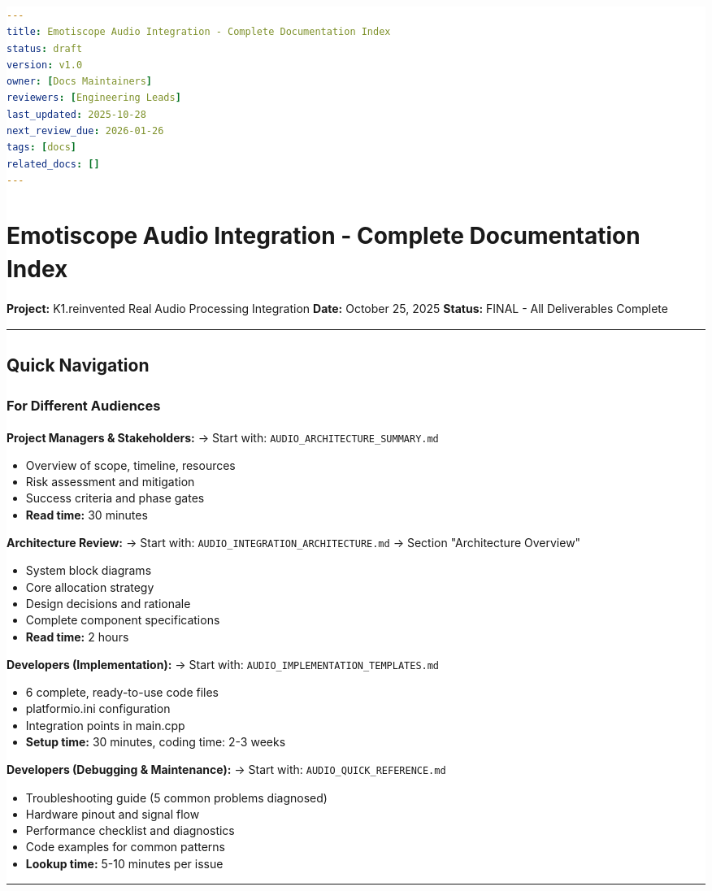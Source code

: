 ```yaml
---
title: Emotiscope Audio Integration - Complete Documentation Index
status: draft
version: v1.0
owner: [Docs Maintainers]
reviewers: [Engineering Leads]
last_updated: 2025-10-28
next_review_due: 2026-01-26
tags: [docs]
related_docs: []
---
```

# Emotiscope Audio Integration - Complete Documentation Index

**Project:** K1.reinvented Real Audio Processing Integration
**Date:** October 25, 2025
**Status:** FINAL - All Deliverables Complete

---

## Quick Navigation

### For Different Audiences

**Project Managers & Stakeholders:**
→ Start with: `AUDIO_ARCHITECTURE_SUMMARY.md`
- Overview of scope, timeline, resources
- Risk assessment and mitigation
- Success criteria and phase gates
- **Read time:** 30 minutes

**Architecture Review:**
→ Start with: `AUDIO_INTEGRATION_ARCHITECTURE.md` → Section "Architecture Overview"
- System block diagrams
- Core allocation strategy
- Design decisions and rationale
- Complete component specifications
- **Read time:** 2 hours

**Developers (Implementation):**
→ Start with: `AUDIO_IMPLEMENTATION_TEMPLATES.md`
- 6 complete, ready-to-use code files
- platformio.ini configuration
- Integration points in main.cpp
- **Setup time:** 30 minutes, coding time: 2-3 weeks

**Developers (Debugging & Maintenance):**
→ Start with: `AUDIO_QUICK_REFERENCE.md`
- Troubleshooting guide (5 common problems diagnosed)
- Hardware pinout and signal flow
- Performance checklist and diagnostics
- Code examples for common patterns
- **Lookup time:** 5-10 minutes per issue

---
